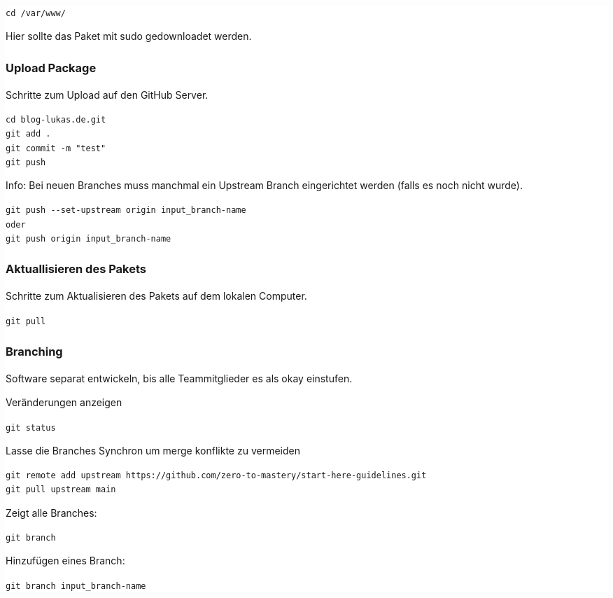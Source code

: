 ```
cd /var/www/
```

Hier sollte das Paket mit sudo gedownloadet werden.

### Upload Package

Schritte zum Upload auf den GitHub Server.

```
cd blog-lukas.de.git
git add .
git commit -m "test"
git push
```

Info: Bei neuen Branches muss manchmal ein Upstream Branch eingerichtet werden (falls es noch nicht wurde).

```
git push --set-upstream origin input_branch-name
oder 
git push origin input_branch-name
```

### Aktuallisieren des Pakets

Schritte zum Aktualisieren des Pakets auf dem lokalen Computer.

```
git pull
```

### Branching

Software separat entwickeln, bis alle Teammitglieder es als okay einstufen.

Veränderungen anzeigen

```
git status
```

Lasse die Branches Synchron um merge konflikte zu vermeiden

```
git remote add upstream https://github.com/zero-to-mastery/start-here-guidelines.git
git pull upstream main
```

Zeigt alle Branches:

```
git branch
```

Hinzufügen eines Branch:

```
git branch input_branch-name
```
